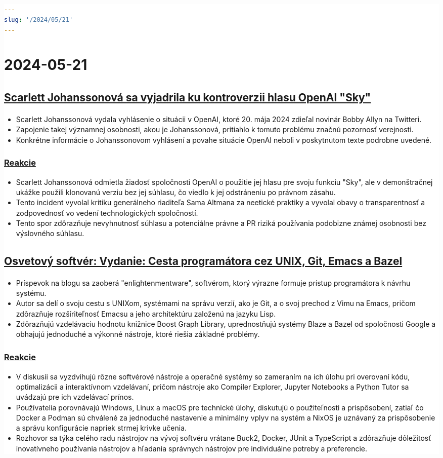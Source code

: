 ```yaml
---
slug: '/2024/05/21'
---
```


# 2024-05-21

## [Scarlett Johanssonová sa vyjadrila ku kontroverzii hlasu OpenAI "Sky"](https://twitter.com/BobbyAllyn/status/1792679435701014908)

- Scarlett Johanssonová vydala vyhlásenie o situácii v OpenAI, ktoré 20. mája 2024 zdieľal novinár Bobby Allyn na Twitteri.
- Zapojenie takej významnej osobnosti, akou je Johanssonová, pritiahlo k tomuto problému značnú pozornosť verejnosti.
- Konkrétne informácie o Johanssonovom vyhlásení a povahe situácie OpenAI neboli v poskytnutom texte podrobne uvedené.

### [Reakcie](https://news.ycombinator.com/item?id=40421225)

- Scarlett Johanssonová odmietla žiadosť spoločnosti OpenAI o použitie jej hlasu pre svoju funkciu "Sky", ale v demonštračnej ukážke použili klonovanú verziu bez jej súhlasu, čo viedlo k jej odstráneniu po právnom zásahu.
- Tento incident vyvolal kritiku generálneho riaditeľa Sama Altmana za neetické praktiky a vyvolal obavy o transparentnosť a zodpovednosť vo vedení technologických spoločností.
- Tento spor zdôrazňuje nevyhnutnosť súhlasu a potenciálne právne a PR riziká používania podobizne známej osobnosti bez výslovného súhlasu.

## [Osvetový softvér: Vydanie: Cesta programátora cez UNIX, Git, Emacs a Bazel](https://mmapped.blog/posts/28-enlightenmentware.html)

- Príspevok na blogu sa zaoberá "enlightenmentware", softvérom, ktorý výrazne formuje prístup programátora k návrhu systému.
- Autor sa delí o svoju cestu s UNIXom, systémami na správu verzií, ako je Git, a o svoj prechod z Vimu na Emacs, pričom zdôrazňuje rozšíriteľnosť Emacsu a jeho architektúru založenú na jazyku Lisp.
- Zdôrazňujú vzdelávaciu hodnotu knižnice Boost Graph Library, uprednostňujú systémy Blaze a Bazel od spoločnosti Google a obhajujú jednoduché a výkonné nástroje, ktoré riešia základné problémy.

### [Reakcie](https://news.ycombinator.com/item?id=40419856)

- V diskusii sa vyzdvihujú rôzne softvérové nástroje a operačné systémy so zameraním na ich úlohu pri overovaní kódu, optimalizácii a interaktívnom vzdelávaní, pričom nástroje ako Compiler Explorer, Jupyter Notebooks a Python Tutor sa uvádzajú pre ich vzdelávací prínos.
- Používatelia porovnávajú Windows, Linux a macOS pre technické úlohy, diskutujú o použiteľnosti a prispôsobení, zatiaľ čo Docker a Podman sú chválené za jednoduché nastavenie a minimálny vplyv na systém a NixOS je uznávaný za prispôsobenie a správu konfigurácie napriek strmej krivke učenia.
- Rozhovor sa týka celého radu nástrojov na vývoj softvéru vrátane Buck2, Docker, JUnit a TypeScript a zdôrazňuje dôležitosť inovatívneho používania nástrojov a hľadania správnych nástrojov pre individuálne potreby a preferencie.
